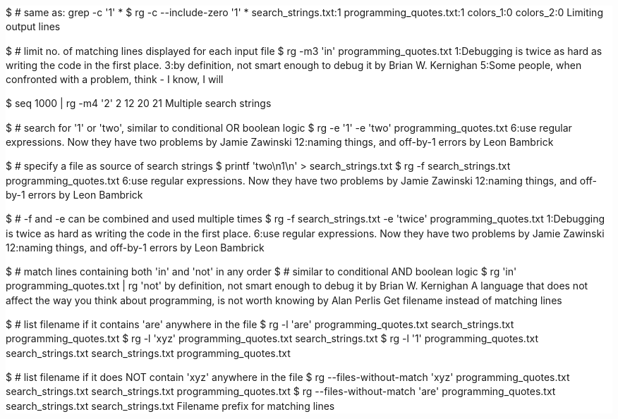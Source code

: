 $ # same as: grep -c '1' *
$ rg -c --include-zero '1' *
search_strings.txt:1
programming_quotes.txt:1
colors_1:0
colors_2:0
Limiting output lines

$ # limit no. of matching lines displayed for each input file
$ rg -m3 'in' programming_quotes.txt
1:Debugging is twice as hard as writing the code in the first place.
3:by definition, not smart enough to debug it by Brian W. Kernighan
5:Some people, when confronted with a problem, think - I know, I will

$ seq 1000 | rg -m4 '2'
2
12
20
21
Multiple search strings

$ # search for '1' or 'two', similar to conditional OR boolean logic
$ rg -e '1' -e 'two' programming_quotes.txt
6:use regular expressions. Now they have two problems by Jamie Zawinski
12:naming things, and off-by-1 errors by Leon Bambrick

$ # specify a file as source of search strings
$ printf 'two\n1\n' > search_strings.txt
$ rg -f search_strings.txt programming_quotes.txt
6:use regular expressions. Now they have two problems by Jamie Zawinski
12:naming things, and off-by-1 errors by Leon Bambrick

$ # -f and -e can be combined and used multiple times
$ rg -f search_strings.txt -e 'twice' programming_quotes.txt
1:Debugging is twice as hard as writing the code in the first place.
6:use regular expressions. Now they have two problems by Jamie Zawinski
12:naming things, and off-by-1 errors by Leon Bambrick

$ # match lines containing both 'in' and 'not' in any order
$ # similar to conditional AND boolean logic
$ rg 'in' programming_quotes.txt | rg 'not'
by definition, not smart enough to debug it by Brian W. Kernighan
A language that does not affect the way you think about programming,
is not worth knowing by Alan Perlis
Get filename instead of matching lines

$ # list filename if it contains 'are' anywhere in the file
$ rg -l 'are' programming_quotes.txt search_strings.txt
programming_quotes.txt
$ rg -l 'xyz' programming_quotes.txt search_strings.txt
$ rg -l '1' programming_quotes.txt search_strings.txt
search_strings.txt
programming_quotes.txt

$ # list filename if it does NOT contain 'xyz' anywhere in the file
$ rg --files-without-match 'xyz' programming_quotes.txt search_strings.txt
search_strings.txt
programming_quotes.txt
$ rg --files-without-match 'are' programming_quotes.txt search_strings.txt
search_strings.txt
Filename prefix for matching lines
